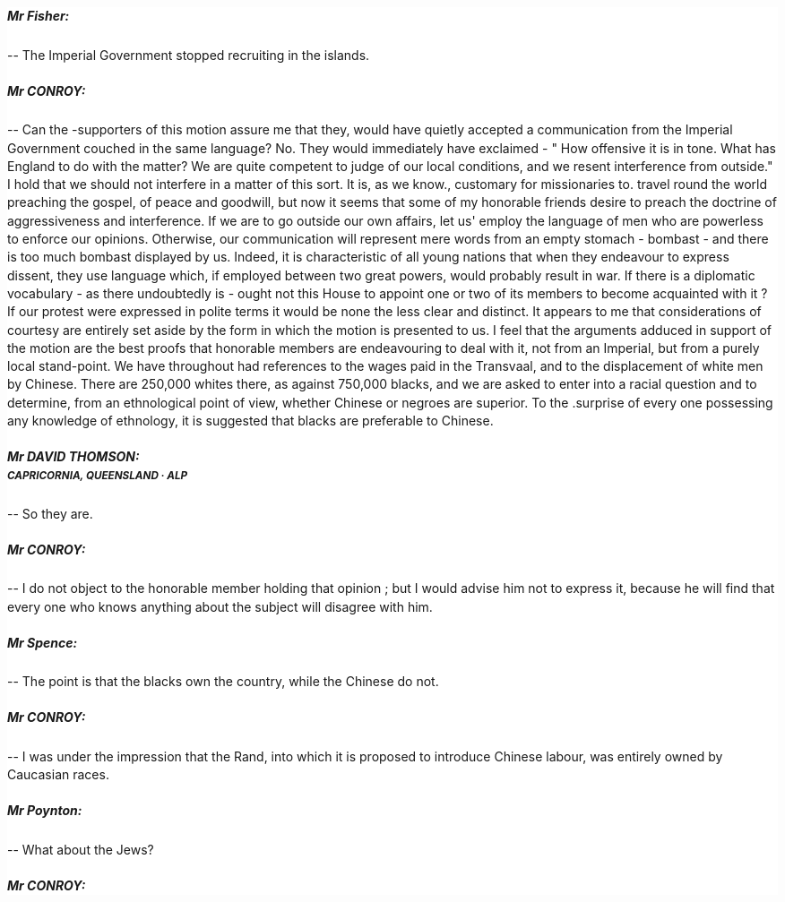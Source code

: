##### Mr Fisher:

--  The Imperial Government stopped recruiting in the islands. 

##### Mr CONROY:

-- Can the -supporters of this motion assure me that they, would have quietly accepted a communication from the Imperial Government couched in the same language? No. They would immediately have exclaimed - " How offensive it is in tone. What has England to do with the matter? We are quite competent to judge of our local conditions, and we resent interference from outside." I hold that we should not interfere in a matter of this sort. It is, as we know., customary for missionaries to. travel round the world preaching the gospel, of peace and goodwill, but now it seems that some of my honorable friends desire to preach the doctrine of aggressiveness and interference. If we are to go outside our own affairs, let us' employ the language of men who are powerless to enforce our opinions. Otherwise, our communication will represent mere words from an empty stomach - bombast - and there is too much bombast displayed by us. Indeed, it is characteristic of all young nations that when they endeavour to express dissent, they use language which, if employed between two great powers, would probably result in war. If there is a diplomatic vocabulary - as there undoubtedly is - ought not this House to appoint one or two of its members to become acquainted with it ? If our protest were expressed in polite terms it would be none the less clear and distinct. It appears to me that considerations of courtesy are entirely set aside by the form in which the motion is presented to us. I feel that the arguments adduced in support of the motion are the best proofs that honorable members are endeavouring to deal with it, not from an Imperial, but from a purely local stand-point. We have throughout had references to the wages paid in the Transvaal, and to the displacement of white men by Chinese. There are 250,000 whites there, as against 750,000 blacks, and we are asked to enter into a racial question and to determine, from an ethnological point of view, whether Chinese or negroes are superior. To the .surprise of every one possessing any knowledge of ethnology, it is suggested that blacks are preferable to Chinese. 

##### Mr DAVID THOMSON:<br><small class="text-muted">CAPRICORNIA, QUEENSLAND &middot; ALP</small>

--  So they are. 

##### Mr CONROY:

-- I do not object to the honorable member holding that opinion ; but I would advise him not to express it, because he will find that every one who knows anything about the subject will disagree with him. 

##### Mr Spence:

--  The point is that the blacks own the country, while the Chinese do not. 

##### Mr CONROY:

-- I was under the impression that the Rand, into which it is proposed to introduce Chinese labour, was entirely owned by Caucasian races. 

##### Mr Poynton:

--  What about the Jews? 

##### Mr CONROY:
